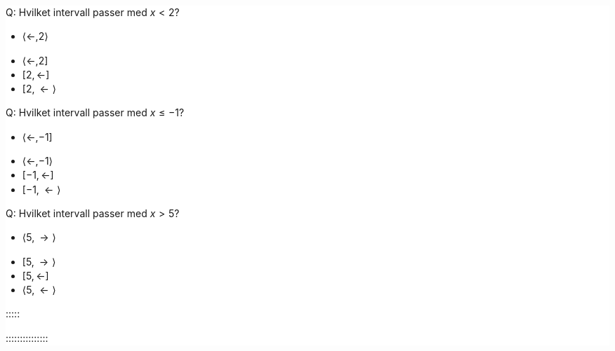 Q: Hvilket intervall passer med $x < 2$?
+ $\langle\gets, 2 \rangle$
- $\langle\gets, 2]$
- $[2, \gets]$
- $[2, \gets \rangle$

Q: Hvilket intervall passer med $x \leq -1$?
+ $\langle\gets, -1]$
- $\langle\gets, -1 \rangle$
- $[-1, \gets]$
- $[-1, \gets \rangle$

Q: Hvilket intervall passer med $x > 5$?
+ $\langle 5, \to\rangle$
- $[5, \to\rangle$
- $[5, \gets]$
- $\langle 5, \gets \rangle$

:::::

:::::::::::::::
